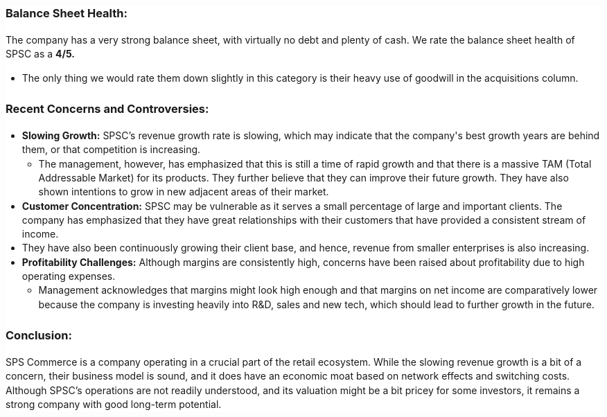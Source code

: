 ### Balance Sheet Health:

The company has a very strong balance sheet, with virtually no debt and plenty of cash. We rate the balance sheet health of SPSC as a **4/5.**
  *   The only thing we would rate them down slightly in this category is their heavy use of goodwill in the acquisitions column. 

### Recent Concerns and Controversies:

*  **Slowing Growth:** SPSC’s revenue growth rate is slowing, which may indicate that the company's best growth years are behind them, or that competition is increasing.
   *    The management, however, has emphasized that this is still a time of rapid growth and that there is a massive TAM (Total Addressable Market) for its products. They further believe that they can improve their future growth. They have also shown intentions to grow in new adjacent areas of their market.
*  **Customer Concentration:** SPSC may be vulnerable as it serves a small percentage of large and important clients. The company has emphasized that they have great relationships with their customers that have provided a consistent stream of income.
  *    They have also been continuously growing their client base, and hence, revenue from smaller enterprises is also increasing.
* **Profitability Challenges:** Although margins are consistently high, concerns have been raised about profitability due to high operating expenses.
    *   Management acknowledges that margins might look high enough and that margins on net income are comparatively lower because the company is investing heavily into R&D, sales and new tech, which should lead to further growth in the future.

### Conclusion:

SPS Commerce is a company operating in a crucial part of the retail ecosystem. While the slowing revenue growth is a bit of a concern, their business model is sound, and it does have an economic moat based on network effects and switching costs. Although SPSC’s operations are not readily understood, and its valuation might be a bit pricey for some investors, it remains a strong company with good long-term potential.